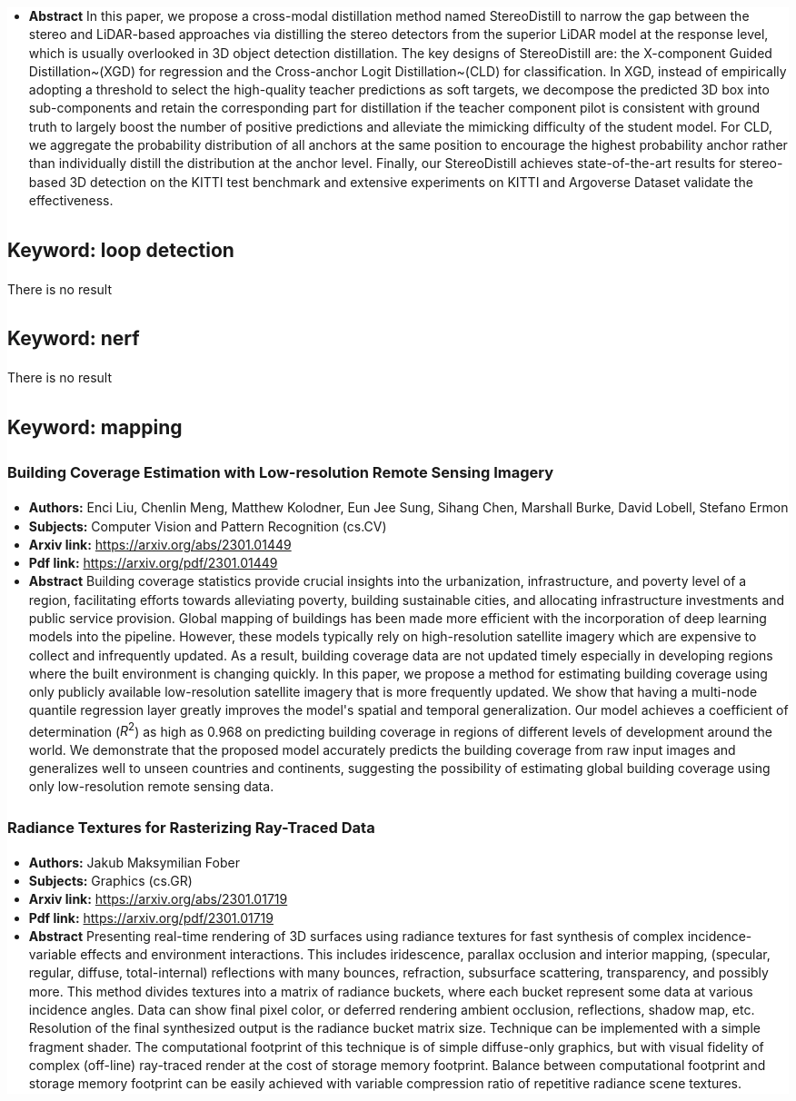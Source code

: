  - **Abstract**
 In this paper, we propose a cross-modal distillation method named StereoDistill to narrow the gap between the stereo and LiDAR-based approaches via distilling the stereo detectors from the superior LiDAR model at the response level, which is usually overlooked in 3D object detection distillation. The key designs of StereoDistill are: the X-component Guided Distillation~(XGD) for regression and the Cross-anchor Logit Distillation~(CLD) for classification. In XGD, instead of empirically adopting a threshold to select the high-quality teacher predictions as soft targets, we decompose the predicted 3D box into sub-components and retain the corresponding part for distillation if the teacher component pilot is consistent with ground truth to largely boost the number of positive predictions and alleviate the mimicking difficulty of the student model. For CLD, we aggregate the probability distribution of all anchors at the same position to encourage the highest probability anchor rather than individually distill the distribution at the anchor level. Finally, our StereoDistill achieves state-of-the-art results for stereo-based 3D detection on the KITTI test benchmark and extensive experiments on KITTI and Argoverse Dataset validate the effectiveness.
## Keyword: loop detection
There is no result 
## Keyword: nerf
There is no result 
## Keyword: mapping
### Building Coverage Estimation with Low-resolution Remote Sensing Imagery
 - **Authors:** Enci Liu, Chenlin Meng, Matthew Kolodner, Eun Jee Sung, Sihang Chen, Marshall Burke, David Lobell, Stefano Ermon
 - **Subjects:** Computer Vision and Pattern Recognition (cs.CV)
 - **Arxiv link:** https://arxiv.org/abs/2301.01449
 - **Pdf link:** https://arxiv.org/pdf/2301.01449
 - **Abstract**
 Building coverage statistics provide crucial insights into the urbanization, infrastructure, and poverty level of a region, facilitating efforts towards alleviating poverty, building sustainable cities, and allocating infrastructure investments and public service provision. Global mapping of buildings has been made more efficient with the incorporation of deep learning models into the pipeline. However, these models typically rely on high-resolution satellite imagery which are expensive to collect and infrequently updated. As a result, building coverage data are not updated timely especially in developing regions where the built environment is changing quickly. In this paper, we propose a method for estimating building coverage using only publicly available low-resolution satellite imagery that is more frequently updated. We show that having a multi-node quantile regression layer greatly improves the model's spatial and temporal generalization. Our model achieves a coefficient of determination ($R^2$) as high as 0.968 on predicting building coverage in regions of different levels of development around the world. We demonstrate that the proposed model accurately predicts the building coverage from raw input images and generalizes well to unseen countries and continents, suggesting the possibility of estimating global building coverage using only low-resolution remote sensing data.
### Radiance Textures for Rasterizing Ray-Traced Data
 - **Authors:** Jakub Maksymilian Fober
 - **Subjects:** Graphics (cs.GR)
 - **Arxiv link:** https://arxiv.org/abs/2301.01719
 - **Pdf link:** https://arxiv.org/pdf/2301.01719
 - **Abstract**
 Presenting real-time rendering of 3D surfaces using radiance textures for fast synthesis of complex incidence-variable effects and environment interactions. This includes iridescence, parallax occlusion and interior mapping, (specular, regular, diffuse, total-internal) reflections with many bounces, refraction, subsurface scattering, transparency, and possibly more. This method divides textures into a matrix of radiance buckets, where each bucket represent some data at various incidence angles. Data can show final pixel color, or deferred rendering ambient occlusion, reflections, shadow map, etc. Resolution of the final synthesized output is the radiance bucket matrix size. Technique can be implemented with a simple fragment shader. The computational footprint of this technique is of simple diffuse-only graphics, but with visual fidelity of complex (off-line) ray-traced render at the cost of storage memory footprint. Balance between computational footprint and storage memory footprint can be easily achieved with variable compression ratio of repetitive radiance scene textures.